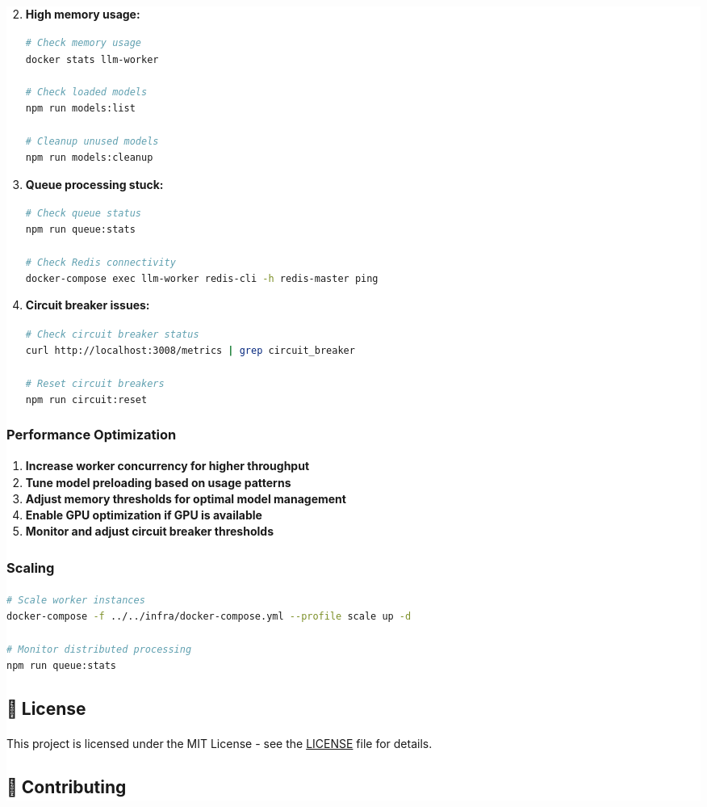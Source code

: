 2. **High memory usage:**
   ```bash
   # Check memory usage
   docker stats llm-worker
   
   # Check loaded models
   npm run models:list
   
   # Cleanup unused models
   npm run models:cleanup
   ```

3. **Queue processing stuck:**
   ```bash
   # Check queue status
   npm run queue:stats
   
   # Check Redis connectivity
   docker-compose exec llm-worker redis-cli -h redis-master ping
   ```

4. **Circuit breaker issues:**
   ```bash
   # Check circuit breaker status
   curl http://localhost:3008/metrics | grep circuit_breaker
   
   # Reset circuit breakers
   npm run circuit:reset
   ```

### **Performance Optimization**

1. **Increase worker concurrency for higher throughput**
2. **Tune model preloading based on usage patterns**
3. **Adjust memory thresholds for optimal model management**
4. **Enable GPU optimization if GPU is available**
5. **Monitor and adjust circuit breaker thresholds**

### **Scaling**

```bash
# Scale worker instances
docker-compose -f ../../infra/docker-compose.yml --profile scale up -d

# Monitor distributed processing
npm run queue:stats
```

## 📄 **License**

This project is licensed under the MIT License - see the [LICENSE](LICENSE) file for details.

## 🤝 **Contributing**

